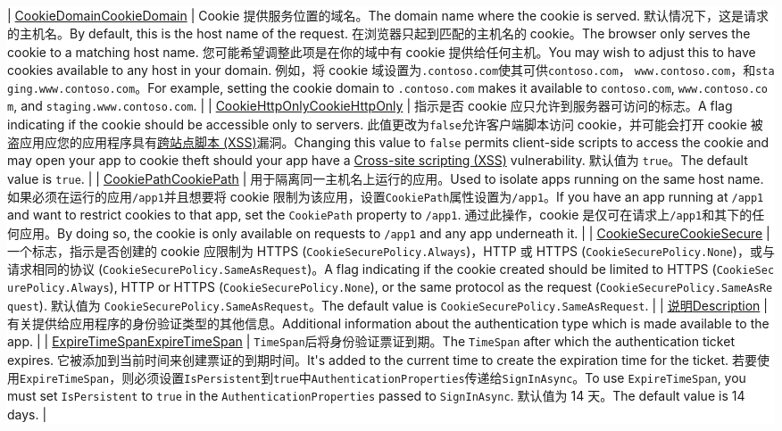 | [<span data-ttu-id="122a8-229">CookieDomain</span><span class="sxs-lookup"><span data-stu-id="122a8-229">CookieDomain</span></span>](/dotnet/api/microsoft.aspnetcore.builder.cookieauthenticationoptions.cookiedomain?view=aspnetcore-1.1) | <span data-ttu-id="122a8-230">Cookie 提供服务位置的域名。</span><span class="sxs-lookup"><span data-stu-id="122a8-230">The domain name where the cookie is served.</span></span> <span data-ttu-id="122a8-231">默认情况下，这是请求的主机名。</span><span class="sxs-lookup"><span data-stu-id="122a8-231">By default, this is the host name of the request.</span></span> <span data-ttu-id="122a8-232">在浏览器只起到匹配的主机名的 cookie。</span><span class="sxs-lookup"><span data-stu-id="122a8-232">The browser only serves the cookie to a matching host name.</span></span> <span data-ttu-id="122a8-233">您可能希望调整此项是在你的域中有 cookie 提供给任何主机。</span><span class="sxs-lookup"><span data-stu-id="122a8-233">You may wish to adjust this to have cookies available to any host in your domain.</span></span> <span data-ttu-id="122a8-234">例如，将 cookie 域设置为`.contoso.com`使其可供`contoso.com`， `www.contoso.com`，和`staging.www.contoso.com`。</span><span class="sxs-lookup"><span data-stu-id="122a8-234">For example, setting the cookie domain to `.contoso.com` makes it available to `contoso.com`, `www.contoso.com`, and `staging.www.contoso.com`.</span></span> |
| [<span data-ttu-id="122a8-235">CookieHttpOnly</span><span class="sxs-lookup"><span data-stu-id="122a8-235">CookieHttpOnly</span></span>](/dotnet/api/microsoft.aspnetcore.builder.cookieauthenticationoptions.cookiehttponly?view=aspnetcore-1.1) | <span data-ttu-id="122a8-236">指示是否 cookie 应只允许到服务器可访问的标志。</span><span class="sxs-lookup"><span data-stu-id="122a8-236">A flag indicating if the cookie should be accessible only to servers.</span></span> <span data-ttu-id="122a8-237">此值更改为`false`允许客户端脚本访问 cookie，并可能会打开 cookie 被盗应用应您的应用程序具有[跨站点脚本 (XSS)](xref:security/cross-site-scripting)漏洞。</span><span class="sxs-lookup"><span data-stu-id="122a8-237">Changing this value to `false` permits client-side scripts to access the cookie and may open your app to cookie theft should your app have a [Cross-site scripting (XSS)](xref:security/cross-site-scripting) vulnerability.</span></span> <span data-ttu-id="122a8-238">默认值为 `true`。</span><span class="sxs-lookup"><span data-stu-id="122a8-238">The default value is `true`.</span></span> |
| [<span data-ttu-id="122a8-239">CookiePath</span><span class="sxs-lookup"><span data-stu-id="122a8-239">CookiePath</span></span>](/dotnet/api/microsoft.aspnetcore.builder.cookieauthenticationoptions.cookiepath?view=aspnetcore-1.1) | <span data-ttu-id="122a8-240">用于隔离同一主机名上运行的应用。</span><span class="sxs-lookup"><span data-stu-id="122a8-240">Used to isolate apps running on the same host name.</span></span> <span data-ttu-id="122a8-241">如果必须在运行的应用`/app1`并且想要将 cookie 限制为该应用，设置`CookiePath`属性设置为`/app1`。</span><span class="sxs-lookup"><span data-stu-id="122a8-241">If you have an app running at `/app1` and want to restrict cookies to that app, set the `CookiePath` property to `/app1`.</span></span> <span data-ttu-id="122a8-242">通过此操作，cookie 是仅可在请求上`/app1`和其下的任何应用。</span><span class="sxs-lookup"><span data-stu-id="122a8-242">By doing so, the cookie is only available on requests to `/app1` and any app underneath it.</span></span> |
| [<span data-ttu-id="122a8-243">CookieSecure</span><span class="sxs-lookup"><span data-stu-id="122a8-243">CookieSecure</span></span>](/dotnet/api/microsoft.aspnetcore.builder.cookieauthenticationoptions.cookiesecure?view=aspnetcore-1.1) | <span data-ttu-id="122a8-244">一个标志，指示是否创建的 cookie 应限制为 HTTPS (`CookieSecurePolicy.Always`)，HTTP 或 HTTPS (`CookieSecurePolicy.None`)，或与请求相同的协议 (`CookieSecurePolicy.SameAsRequest`)。</span><span class="sxs-lookup"><span data-stu-id="122a8-244">A flag indicating if the cookie created should be limited to HTTPS (`CookieSecurePolicy.Always`), HTTP or HTTPS (`CookieSecurePolicy.None`), or the same protocol as the request (`CookieSecurePolicy.SameAsRequest`).</span></span> <span data-ttu-id="122a8-245">默认值为 `CookieSecurePolicy.SameAsRequest`。</span><span class="sxs-lookup"><span data-stu-id="122a8-245">The default value is `CookieSecurePolicy.SameAsRequest`.</span></span> |
| [<span data-ttu-id="122a8-246">说明</span><span class="sxs-lookup"><span data-stu-id="122a8-246">Description</span></span>](/dotnet/api/microsoft.aspnetcore.builder.authenticationoptions.description?view=aspnetcore-1.1) | <span data-ttu-id="122a8-247">有关提供给应用程序的身份验证类型的其他信息。</span><span class="sxs-lookup"><span data-stu-id="122a8-247">Additional information about the authentication type which is made available to the app.</span></span> |
| [<span data-ttu-id="122a8-248">ExpireTimeSpan</span><span class="sxs-lookup"><span data-stu-id="122a8-248">ExpireTimeSpan</span></span>](/dotnet/api/microsoft.aspnetcore.builder.cookieauthenticationoptions.expiretimespan?view=aspnetcore-1.1) | <span data-ttu-id="122a8-249">`TimeSpan`后将身份验证票证到期。</span><span class="sxs-lookup"><span data-stu-id="122a8-249">The `TimeSpan` after which the authentication ticket expires.</span></span> <span data-ttu-id="122a8-250">它被添加到当前时间来创建票证的到期时间。</span><span class="sxs-lookup"><span data-stu-id="122a8-250">It's added to the current time to create the expiration time for the ticket.</span></span> <span data-ttu-id="122a8-251">若要使用`ExpireTimeSpan`，则必须设置`IsPersistent`到`true`中`AuthenticationProperties`传递给`SignInAsync`。</span><span class="sxs-lookup"><span data-stu-id="122a8-251">To use `ExpireTimeSpan`, you must set `IsPersistent` to `true` in the `AuthenticationProperties` passed to `SignInAsync`.</span></span> <span data-ttu-id="122a8-252">默认值为 14 天。</span><span class="sxs-lookup"><span data-stu-id="122a8-252">The default value is 14 days.</span></span> |